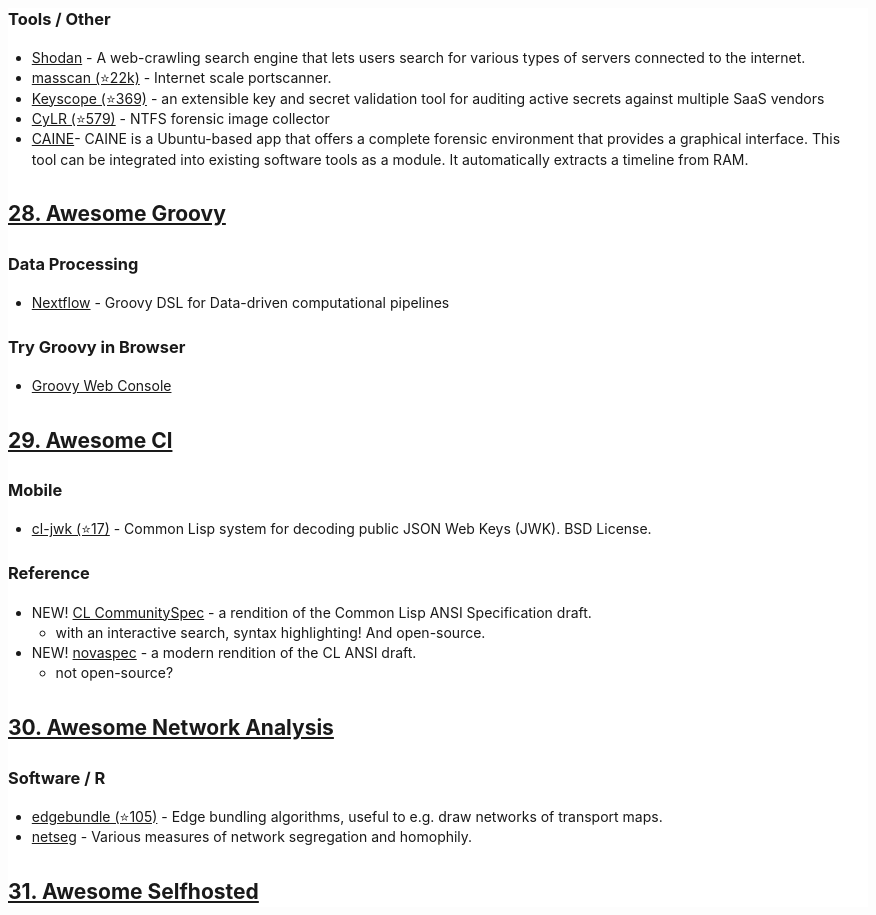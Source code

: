 ### Tools / Other

*   [Shodan](https://www.shodan.io/) - A web-crawling search engine that lets users search for various types of servers connected to the internet.
*   [masscan (⭐22k)](https://github.com/robertdavidgraham/masscan) - Internet scale portscanner.
*   [Keyscope (⭐369)](https://github.com/SpectralOps/keyscope) - an extensible key and secret validation tool for auditing active secrets against multiple SaaS vendors
*   [CyLR (⭐579)](https://github.com/orlikoski/CyLR) - NTFS forensic image collector
*   [CAINE](https://www.caine-live.net/)- CAINE is a Ubuntu-based app that offers a complete forensic environment that provides a graphical interface. This tool can be integrated into existing software tools as a module. It automatically extracts a timeline from RAM.

## [28. Awesome Groovy](/content/kdabir/awesome-groovy/week/README.md)

### Data Processing

*   [Nextflow](https://www.nextflow.io/) - Groovy DSL for Data-driven computational pipelines

### Try Groovy in Browser

*   [Groovy Web Console](https://gwc-experiment.appspot.com/)

## [29. Awesome Cl](/content/CodyReichert/awesome-cl/week/README.md)

### Mobile

*   [cl-jwk (⭐17)](https://github.com/dnaeon/cl-jwk) -  Common Lisp system for decoding public JSON Web Keys (JWK). BSD License.

### Reference

*   NEW! [CL CommunitySpec](https://cl-community-spec.github.io/pages/index.html) - a rendition of the Common Lisp ANSI Specification draft.
    *   with an interactive search, syntax highlighting! And open-source.
*   NEW! [novaspec](https://novaspec.org/) - a modern rendition of the CL ANSI draft.
    *   not open-source?

## [30. Awesome Network Analysis](/content/briatte/awesome-network-analysis/week/README.md)

### Software / R

*   [edgebundle (⭐105)](https://github.com/schochastics/edgebundle) - Edge bundling algorithms, useful to e.g. draw networks of transport maps.
*   [netseg](https://mbojan.github.io/netseg/) - Various measures of network segregation and homophily.

## [31. Awesome Selfhosted](/content/awesome-selfhosted/awesome-selfhosted/week/README.md)

